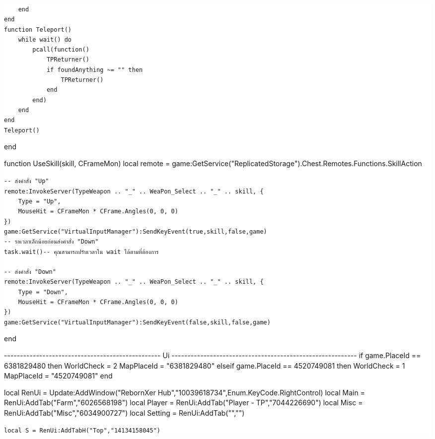 		end
	end
	function Teleport() 
		while wait() do
			pcall(function()
				TPReturner()
				if foundAnything ~= "" then
					TPReturner()
				end
			end)
		end
	end
	Teleport()
end

function UseSkill(skill, CFrameMon)
    local remote = game:GetService("ReplicatedStorage").Chest.Remotes.Functions.SkillAction

    -- ส่งคำสั่ง "Up"
    remote:InvokeServer(TypeWeapon .. "_" .. WeaPon_Select .. "_" .. skill, { 
        Type = "Up", 
        MouseHit = CFrameMon * CFrame.Angles(0, 0, 0) 
    })
	game:GetService("VirtualInputManager"):SendKeyEvent(true,skill,false,game)
    -- รอเวลาเล็กน้อยก่อนส่งคำสั่ง "Down"
	task.wait()-- คุณสามารถปรับเวลาใน wait ได้ตามที่ต้องการ

    -- ส่งคำสั่ง "Down"
    remote:InvokeServer(TypeWeapon .. "_" .. WeaPon_Select .. "_" .. skill, { 
        Type = "Down", 
        MouseHit = CFrameMon * CFrame.Angles(0, 0, 0) 
    })
	game:GetService("VirtualInputManager"):SendKeyEvent(false,skill,false,game)
end



------------------------------------------------- Ui ----------------------------------------------------------
if game.PlaceId == 6381829480 then
	WorldCheck = 2
	MapPlaceId = "6381829480"
elseif game.PlaceId == 4520749081 then
	WorldCheck = 1
	MapPlaceId = "4520749081"
end

local RenUi = Update:AddWindow("RebornXer Hub","10039618734",Enum.KeyCode.RightControl)
local Main = RenUi:AddTab("Farm","6026568198")
    local Player = RenUi:AddTab("Player - TP","7044226690")
    local Misc = RenUi:AddTab("Misc","6034900727")
    local Setting = RenUi:AddTab("","")
    
    local S = RenUi:AddTabH("Top","14134158045")
	